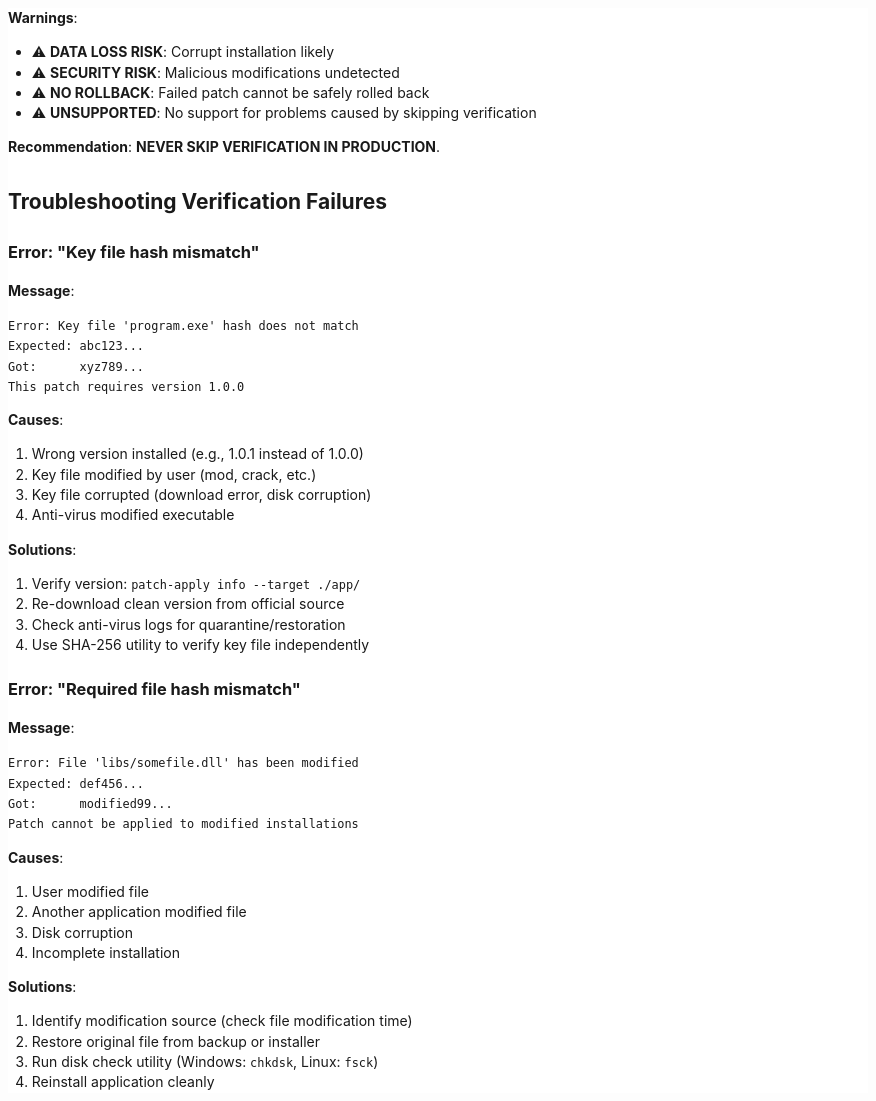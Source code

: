 **Warnings**:
- ⚠️ **DATA LOSS RISK**: Corrupt installation likely
- ⚠️ **SECURITY RISK**: Malicious modifications undetected
- ⚠️ **NO ROLLBACK**: Failed patch cannot be safely rolled back
- ⚠️ **UNSUPPORTED**: No support for problems caused by skipping verification

**Recommendation**: **NEVER SKIP VERIFICATION IN PRODUCTION**.

## Troubleshooting Verification Failures

### Error: "Key file hash mismatch"

**Message**:
```
Error: Key file 'program.exe' hash does not match
Expected: abc123...
Got:      xyz789...
This patch requires version 1.0.0
```

**Causes**:
1. Wrong version installed (e.g., 1.0.1 instead of 1.0.0)
2. Key file modified by user (mod, crack, etc.)
3. Key file corrupted (download error, disk corruption)
4. Anti-virus modified executable

**Solutions**:
1. Verify version: `patch-apply info --target ./app/`
2. Re-download clean version from official source
3. Check anti-virus logs for quarantine/restoration
4. Use SHA-256 utility to verify key file independently

### Error: "Required file hash mismatch"

**Message**:
```
Error: File 'libs/somefile.dll' has been modified
Expected: def456...
Got:      modified99...
Patch cannot be applied to modified installations
```

**Causes**:
1. User modified file
2. Another application modified file
3. Disk corruption
4. Incomplete installation

**Solutions**:
1. Identify modification source (check file modification time)
2. Restore original file from backup or installer
3. Run disk check utility (Windows: `chkdsk`, Linux: `fsck`)
4. Reinstall application cleanly
